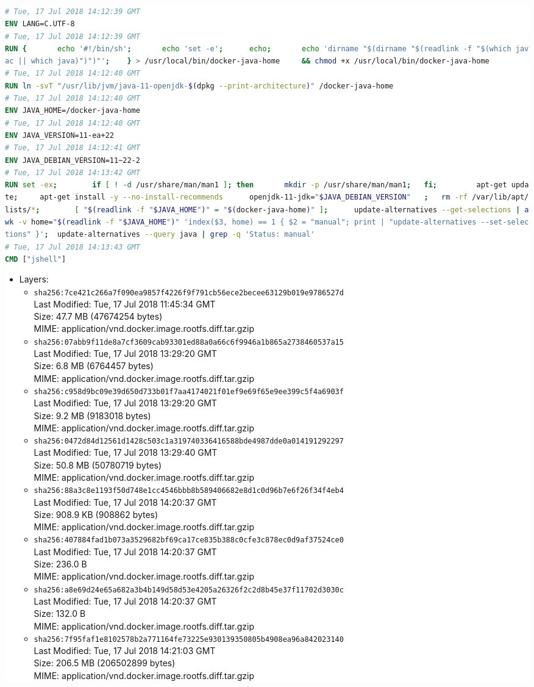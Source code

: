 ```dockerfile
# Tue, 17 Jul 2018 14:12:39 GMT
ENV LANG=C.UTF-8
# Tue, 17 Jul 2018 14:12:39 GMT
RUN { 		echo '#!/bin/sh'; 		echo 'set -e'; 		echo; 		echo 'dirname "$(dirname "$(readlink -f "$(which javac || which java)")")"'; 	} > /usr/local/bin/docker-java-home 	&& chmod +x /usr/local/bin/docker-java-home
# Tue, 17 Jul 2018 14:12:40 GMT
RUN ln -svT "/usr/lib/jvm/java-11-openjdk-$(dpkg --print-architecture)" /docker-java-home
# Tue, 17 Jul 2018 14:12:40 GMT
ENV JAVA_HOME=/docker-java-home
# Tue, 17 Jul 2018 14:12:40 GMT
ENV JAVA_VERSION=11-ea+22
# Tue, 17 Jul 2018 14:12:41 GMT
ENV JAVA_DEBIAN_VERSION=11~22-2
# Tue, 17 Jul 2018 14:13:42 GMT
RUN set -ex; 		if [ ! -d /usr/share/man/man1 ]; then 		mkdir -p /usr/share/man/man1; 	fi; 		apt-get update; 	apt-get install -y --no-install-recommends 		openjdk-11-jdk="$JAVA_DEBIAN_VERSION" 	; 	rm -rf /var/lib/apt/lists/*; 		[ "$(readlink -f "$JAVA_HOME")" = "$(docker-java-home)" ]; 		update-alternatives --get-selections | awk -v home="$(readlink -f "$JAVA_HOME")" 'index($3, home) == 1 { $2 = "manual"; print | "update-alternatives --set-selections" }'; 	update-alternatives --query java | grep -q 'Status: manual'
# Tue, 17 Jul 2018 14:13:43 GMT
CMD ["jshell"]
```

-	Layers:
	-	`sha256:7ce421c266a7f090ea9857f4226f9f791cb56ece2becee63129b019e9786527d`  
		Last Modified: Tue, 17 Jul 2018 11:45:34 GMT  
		Size: 47.7 MB (47674254 bytes)  
		MIME: application/vnd.docker.image.rootfs.diff.tar.gzip
	-	`sha256:07abb9f11de8a7cf3609cab93301ed88a0a66c6f9946a1b865a2738460537a15`  
		Last Modified: Tue, 17 Jul 2018 13:29:20 GMT  
		Size: 6.8 MB (6764457 bytes)  
		MIME: application/vnd.docker.image.rootfs.diff.tar.gzip
	-	`sha256:c958d9bc09e39d650d733b01f7aa4174021f01ef9e69f65e9ee399c5f4a6903f`  
		Last Modified: Tue, 17 Jul 2018 13:29:20 GMT  
		Size: 9.2 MB (9183018 bytes)  
		MIME: application/vnd.docker.image.rootfs.diff.tar.gzip
	-	`sha256:0472d84d12561d1428c503c1a319740336416588bde4987dde0a014191292297`  
		Last Modified: Tue, 17 Jul 2018 13:29:40 GMT  
		Size: 50.8 MB (50780719 bytes)  
		MIME: application/vnd.docker.image.rootfs.diff.tar.gzip
	-	`sha256:88a3c8e1193f50d748e1cc4546bbb8b589406682e8d1c0d96b7e6f26f34f4eb4`  
		Last Modified: Tue, 17 Jul 2018 14:20:37 GMT  
		Size: 908.9 KB (908862 bytes)  
		MIME: application/vnd.docker.image.rootfs.diff.tar.gzip
	-	`sha256:407884fad1b073a3529682bf69ca17ce835b388c0cfe3c878ec0d9af37524ce0`  
		Last Modified: Tue, 17 Jul 2018 14:20:37 GMT  
		Size: 236.0 B  
		MIME: application/vnd.docker.image.rootfs.diff.tar.gzip
	-	`sha256:a8e69d24e65a682a3b4b149d58d53e4205a26326f2c2d8b45e37f11702d3030c`  
		Last Modified: Tue, 17 Jul 2018 14:20:37 GMT  
		Size: 132.0 B  
		MIME: application/vnd.docker.image.rootfs.diff.tar.gzip
	-	`sha256:7f95faf1e8102578b2a771164fe73225e930139350805b4908ea96a842023140`  
		Last Modified: Tue, 17 Jul 2018 14:21:03 GMT  
		Size: 206.5 MB (206502899 bytes)  
		MIME: application/vnd.docker.image.rootfs.diff.tar.gzip
